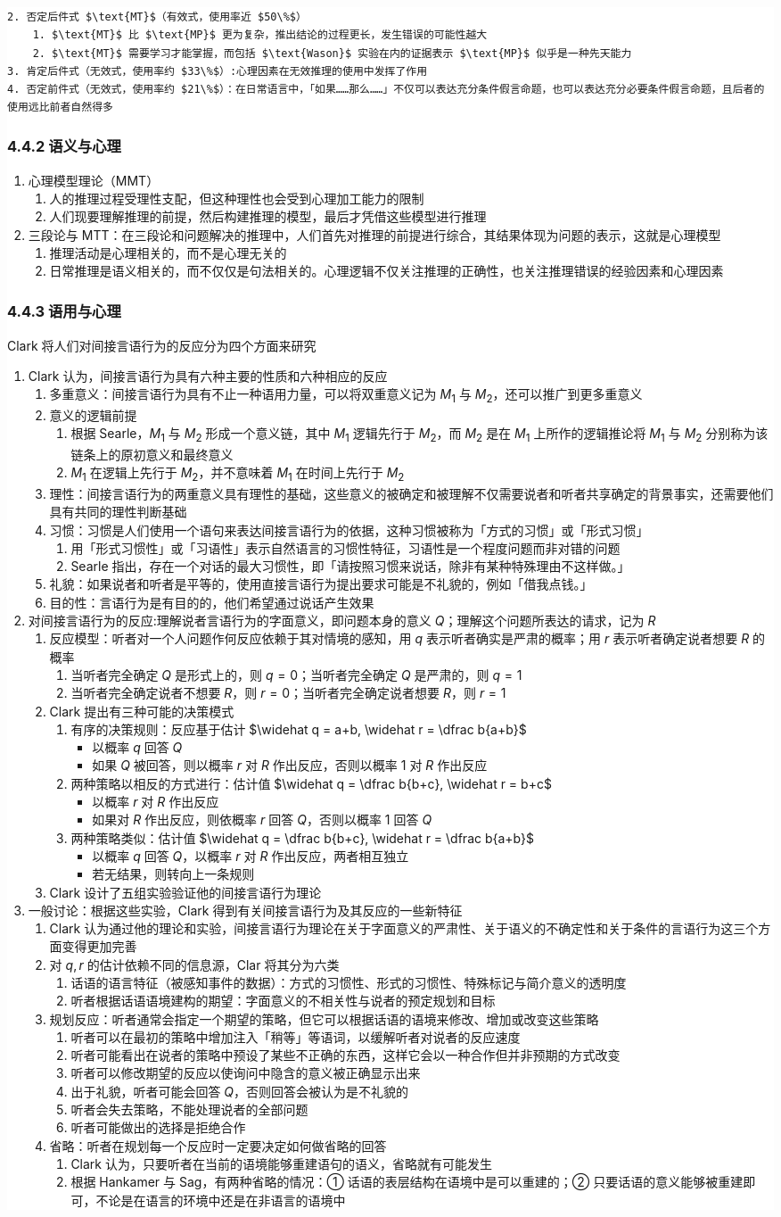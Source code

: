     2. 否定后件式 $\text{MT}$（有效式，使用率近 $50\%$）
        1. $\text{MT}$ 比 $\text{MP}$ 更为复杂，推出结论的过程更长，发生错误的可能性越大
        2. $\text{MT}$ 需要学习才能掌握，而包括 $\text{Wason}$ 实验在内的证据表示 $\text{MP}$ 似乎是一种先天能力
    3. 肯定后件式（无效式，使用率约 $33\%$）:心理因素在无效推理的使用中发挥了作用
    4. 否定前件式（无效式，使用率约 $21\%$）：在日常语言中，「如果……那么……」不仅可以表达充分条件假言命题，也可以表达充分必要条件假言命题，且后者的使用远比前者自然得多

### 4.4.2 语义与心理
1. 心理模型理论（$\text{MMT}$）
    1. 人的推理过程受理性支配，但这种理性也会受到心理加工能力的限制
    2. 人们现要理解推理的前提，然后构建推理的模型，最后才凭借这些模型进行推理
2. 三段论与 $\text{MTT}$：在三段论和问题解决的推理中，人们首先对推理的前提进行综合，其结果体现为问题的表示，这就是心理模型
    1. 推理活动是心理相关的，而不是心理无关的
    2. 日常推理是语义相关的，而不仅仅是句法相关的。心理逻辑不仅关注推理的正确性，也关注推理错误的经验因素和心理因素

### 4.4.3 语用与心理
$\text{Clark}$ 将人们对间接言语行为的反应分为四个方面来研究

1. $\text{Clark}$ 认为，间接言语行为具有六种主要的性质和六种相应的反应
    1. 多重意义：间接言语行为具有不止一种语用力量，可以将双重意义记为 $M_1$ 与 $M_2$，还可以推广到更多重意义
    2. 意义的逻辑前提
        1. 根据 $\text{Searle}$，$M_1$ 与 $M_2$ 形成一个意义链，其中 $M_1$ 逻辑先行于 $M_2$，而 $M_2$ 是在 $M_1$ 上所作的逻辑推论将 $M_1$ 与 $M_2$ 分别称为该链条上的原初意义和最终意义
        2. $M_1$ 在逻辑上先行于 $M_2$，并不意味着 $M_1$ 在时间上先行于 $M_2$
    3. 理性：间接言语行为的两重意义具有理性的基础，这些意义的被确定和被理解不仅需要说者和听者共享确定的背景事实，还需要他们具有共同的理性判断基础
    4. 习惯：习惯是人们使用一个语句来表达间接言语行为的依据，这种习惯被称为「方式的习惯」或「形式习惯」
        1. 用「形式习惯性」或「习语性」表示自然语言的习惯性特征，习语性是一个程度问题而非对错的问题
        2. $\text{Searle}$ 指出，存在一个对话的最大习惯性，即「请按照习惯来说话，除非有某种特殊理由不这样做。」
    5. 礼貌：如果说者和听者是平等的，使用直接言语行为提出要求可能是不礼貌的，例如「借我点钱。」
    6. 目的性：言语行为是有目的的，他们希望通过说话产生效果
2. 对间接言语行为的反应:理解说者言语行为的字面意义，即问题本身的意义 $Q$；理解这个问题所表达的请求，记为 $R$
    1. 反应模型：听者对一个人问题作何反应依赖于其对情境的感知，用 $q$ 表示听者确实是严肃的概率；用 $r$ 表示听者确定说者想要 $R$ 的概率
        1. 当听者完全确定 $Q$ 是形式上的，则 $q=0$；当听者完全确定 $Q$ 是严肃的，则 $q=1$
        2. 当听者完全确定说者不想要 $R$，则 $r=0$；当听者完全确定说者想要 $R$，则 $r=1$
    2. $\text{Clark}$ 提出有三种可能的决策模式
        1. 有序的决策规则：反应基于估计 $\widehat q = a+b, \widehat r = \dfrac b{a+b}$
            - 以概率 $q$ 回答 $Q$
            - 如果 $Q$ 被回答，则以概率 $r$ 对 $R$ 作出反应，否则以概率 $1$ 对 $R$ 作出反应
        2. 两种策略以相反的方式进行：估计值 $\widehat q = \dfrac b{b+c}, \widehat r = b+c$
            - 以概率 $r$ 对 $R$ 作出反应
            - 如果对 $R$ 作出反应，则依概率 $r$ 回答 $Q$，否则以概率 $1$ 回答 $Q$
        3. 两种策略类似：估计值 $\widehat q = \dfrac b{b+c}, \widehat r = \dfrac b{a+b}$
            - 以概率 $q$ 回答 $Q$，以概率 $r$ 对 $R$ 作出反应，两者相互独立
            - 若无结果，则转向上一条规则
    3. $\text{Clark}$ 设计了五组实验验证他的间接言语行为理论
3. 一般讨论：根据这些实验，$\text{Clark}$ 得到有关间接言语行为及其反应的一些新特征
    1. $\text{Clark}$ 认为通过他的理论和实验，间接言语行为理论在关于字面意义的严肃性、关于语义的不确定性和关于条件的言语行为这三个方面变得更加完善
    2. 对 $q, r$ 的估计依赖不同的信息源，$\text{Clar}$ 将其分为六类
        1. 话语的语言特征（被感知事件的数据）：方式的习惯性、形式的习惯性、特殊标记与简介意义的透明度
        2. 听者根据话语语境建构的期望：字面意义的不相关性与说者的预定规划和目标
    3. 规划反应：听者通常会指定一个期望的策略，但它可以根据话语的语境来修改、增加或改变这些策略
        1. 听者可以在最初的策略中增加注入「稍等」等语词，以缓解听者对说者的反应速度
        2. 听者可能看出在说者的策略中预设了某些不正确的东西，这样它会以一种合作但并非预期的方式改变
        3. 听者可以修改期望的反应以使询问中隐含的意义被正确显示出来
        4. 出于礼貌，听者可能会回答 $Q$，否则回答会被认为是不礼貌的
        5. 听者会失去策略，不能处理说者的全部问题
        6. 听者可能做出的选择是拒绝合作
    4. 省略：听者在规划每一个反应时一定要决定如何做省略的回答
        1. $\text{Clark}$ 认为，只要听者在当前的语境能够重建语句的语义，省略就有可能发生
        2. 根据 $\text{Hankamer}$ 与 $\text{Sag}$，有两种省略的情况：① 话语的表层结构在语境中是可以重建的；② 只要话语的意义能够被重建即可，不论是在语言的环境中还是在非语言的语境中
